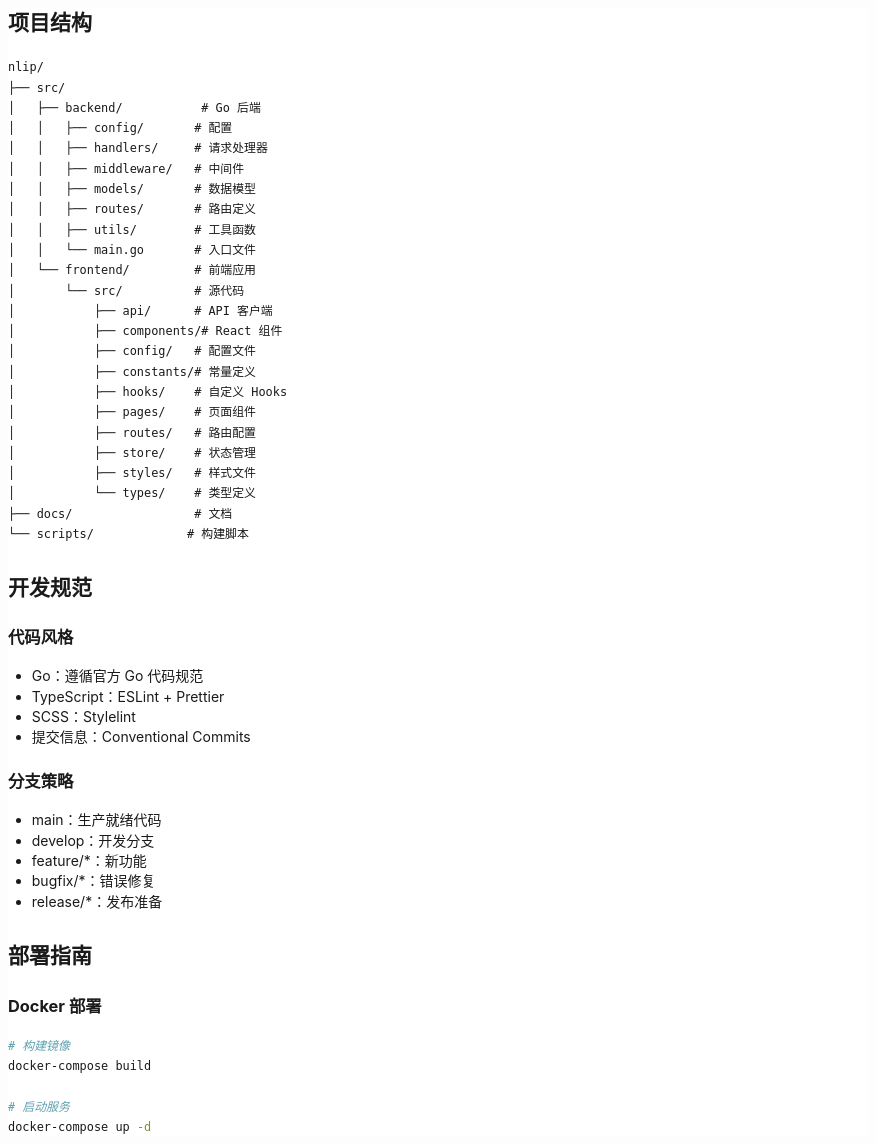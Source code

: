 ## 项目结构

```
nlip/
├── src/
│   ├── backend/           # Go 后端
│   │   ├── config/       # 配置
│   │   ├── handlers/     # 请求处理器
│   │   ├── middleware/   # 中间件
│   │   ├── models/       # 数据模型
│   │   ├── routes/       # 路由定义
│   │   ├── utils/        # 工具函数
│   │   └── main.go       # 入口文件
│   └── frontend/         # 前端应用
│       └── src/          # 源代码
│           ├── api/      # API 客户端
│           ├── components/# React 组件
│           ├── config/   # 配置文件
│           ├── constants/# 常量定义
│           ├── hooks/    # 自定义 Hooks
│           ├── pages/    # 页面组件
│           ├── routes/   # 路由配置
│           ├── store/    # 状态管理
│           ├── styles/   # 样式文件
│           └── types/    # 类型定义
├── docs/                 # 文档
└── scripts/             # 构建脚本
```

## 开发规范

### 代码风格
- Go：遵循官方 Go 代码规范
- TypeScript：ESLint + Prettier
- SCSS：Stylelint
- 提交信息：Conventional Commits

### 分支策略
- main：生产就绪代码
- develop：开发分支
- feature/*：新功能
- bugfix/*：错误修复
- release/*：发布准备

## 部署指南

### Docker 部署
```bash
# 构建镜像
docker-compose build

# 启动服务
docker-compose up -d
```
